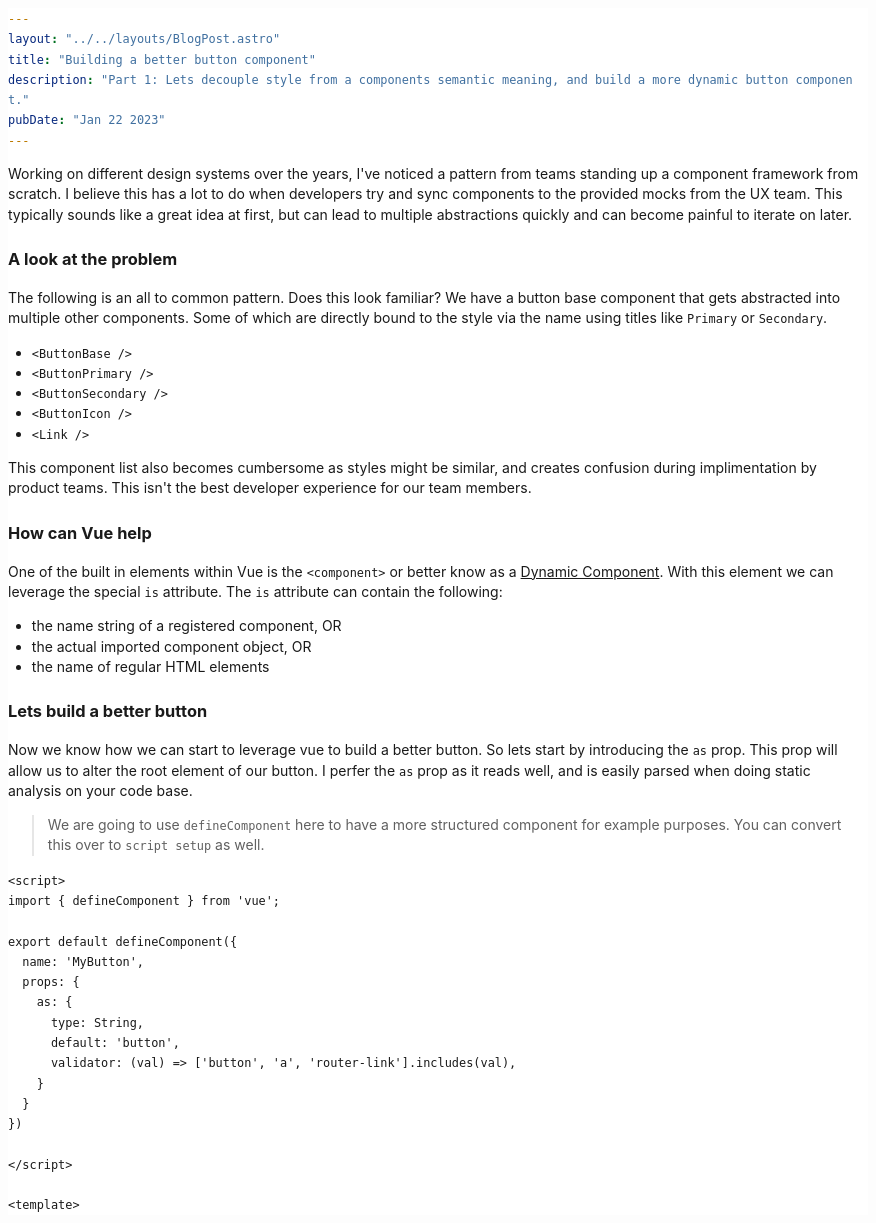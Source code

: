 ```yaml
---
layout: "../../layouts/BlogPost.astro"
title: "Building a better button component"
description: "Part 1: Lets decouple style from a components semantic meaning, and build a more dynamic button component."
pubDate: "Jan 22 2023"
---
```


Working on different design systems over the years, I've noticed a pattern from teams standing up a component framework from scratch. I believe this has a lot to do when developers try and sync components to the provided mocks from the UX team. This typically sounds like a great idea at first, but can lead to multiple abstractions quickly and can become painful to iterate on later.

### A look at the problem

The following is an all to common pattern. Does this look familiar? We have a button base component that gets abstracted into multiple other components. Some of which are directly bound to the style via the name using titles like `Primary` or `Secondary`.

  - `<ButtonBase />`
  - `<ButtonPrimary />`
  - `<ButtonSecondary />`
  - `<ButtonIcon />`
  - `<Link />`

This component list also becomes cumbersome as styles might be similar, and creates confusion during implimentation by product teams. This isn't the best developer experience for our team members.

### How can Vue help

One of the built in elements within Vue is the `<component>` or better know as a [Dynamic Component](https://vuejs.org/guide/essentials/component-basics.html#dynamic-components). With this element we can leverage the special `is` attribute. The `is` attribute can contain the following:

- the name string of a registered component, OR
- the actual imported component object, OR
- the name of regular HTML elements

### Lets build a better button

Now we know how we can start to leverage vue to build a better button. So lets start by introducing the `as` prop. This prop will allow us to alter the root element of our button. I perfer the `as` prop as it reads well, and is easily parsed when doing static analysis on your code base.

> We are going to use `defineComponent` here to have a more structured component for example purposes. You can convert this over to `script setup` as well.

```vue
<script>
import { defineComponent } from 'vue';
  
export default defineComponent({
  name: 'MyButton',
  props: {
    as: {
      type: String,
      default: 'button',
      validator: (val) => ['button', 'a', 'router-link'].includes(val),
    }
  }
})

</script>

<template>
```